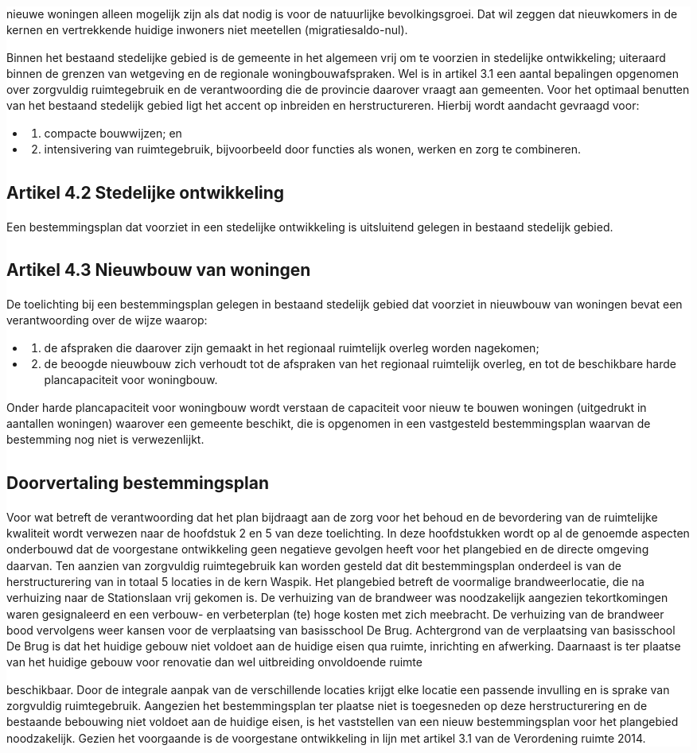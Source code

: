nieuwe woningen alleen mogelijk zijn als dat nodig is voor de natuurlijke bevolkingsgroei. Dat wil zeggen dat nieuwkomers in de kernen en vertrekkende huidige inwoners niet meetellen (migratiesaldo-nul).

Binnen het bestaand stedelijke gebied is de gemeente in het algemeen vrij om te voorzien in stedelijke ontwikkeling; uiteraard binnen de grenzen van wetgeving en de regionale woningbouwafspraken. Wel is in artikel 3.1 een aantal bepalingen opgenomen over zorgvuldig ruimtegebruik en de verantwoording die de provincie daarover vraagt aan gemeenten. Voor het optimaal benutten van het bestaand stedelijk gebied ligt het accent op inbreiden en herstructureren. Hierbij wordt aandacht gevraagd voor:

- 1. compacte bouwwijzen; en
- 2. intensivering van ruimtegebruik, bijvoorbeeld door functies als wonen, werken en zorg te combineren.

## Artikel 4.2 Stedelijke ontwikkeling

Een bestemmingsplan dat voorziet in een stedelijke ontwikkeling is uitsluitend gelegen in bestaand stedelijk gebied.

## Artikel 4.3 Nieuwbouw van woningen

De toelichting bij een bestemmingsplan gelegen in bestaand stedelijk gebied dat voorziet in nieuwbouw van woningen bevat een verantwoording over de wijze waarop:

- 1. de afspraken die daarover zijn gemaakt in het regionaal ruimtelijk overleg worden nagekomen;
- 2. de beoogde nieuwbouw zich verhoudt tot de afspraken van het regionaal ruimtelijk overleg, en tot de beschikbare harde plancapaciteit voor woningbouw.

Onder harde plancapaciteit voor woningbouw wordt verstaan de capaciteit voor nieuw te bouwen woningen (uitgedrukt in aantallen woningen) waarover een gemeente beschikt, die is opgenomen in een vastgesteld bestemmingsplan waarvan de bestemming nog niet is verwezenlijkt.

## Doorvertaling bestemmingsplan

Voor wat betreft de verantwoording dat het plan bijdraagt aan de zorg voor het behoud en de bevordering van de ruimtelijke kwaliteit wordt verwezen naar de hoofdstuk 2 en 5 van deze toelichting. In deze hoofdstukken wordt op al de genoemde aspecten onderbouwd dat de voorgestane ontwikkeling geen negatieve gevolgen heeft voor het plangebied en de directe omgeving daarvan. Ten aanzien van zorgvuldig ruimtegebruik kan worden gesteld dat dit bestemmingsplan onderdeel is van de herstructurering van in totaal 5 locaties in de kern Waspik. Het plangebied betreft de voormalige brandweerlocatie, die na verhuizing naar de Stationslaan vrij gekomen is. De verhuizing van de brandweer was noodzakelijk aangezien tekortkomingen waren gesignaleerd en een verbouw- en verbeterplan (te) hoge kosten met zich meebracht. De verhuizing van de brandweer bood vervolgens weer kansen voor de verplaatsing van basisschool De Brug. Achtergrond van de verplaatsing van basisschool De Brug is dat het huidige gebouw niet voldoet aan de huidige eisen qua ruimte, inrichting en afwerking. Daarnaast is ter plaatse van het huidige gebouw voor renovatie dan wel uitbreiding onvoldoende ruimte

beschikbaar. Door de integrale aanpak van de verschillende locaties krijgt elke locatie een passende invulling en is sprake van zorgvuldig ruimtegebruik. Aangezien het bestemmingsplan ter plaatse niet is toegesneden op deze herstructurering en de bestaande bebouwing niet voldoet aan de huidige eisen, is het vaststellen van een nieuw bestemmingsplan voor het plangebied noodzakelijk. Gezien het voorgaande is de voorgestane ontwikkeling in lijn met artikel 3.1 van de Verordening ruimte 2014.
